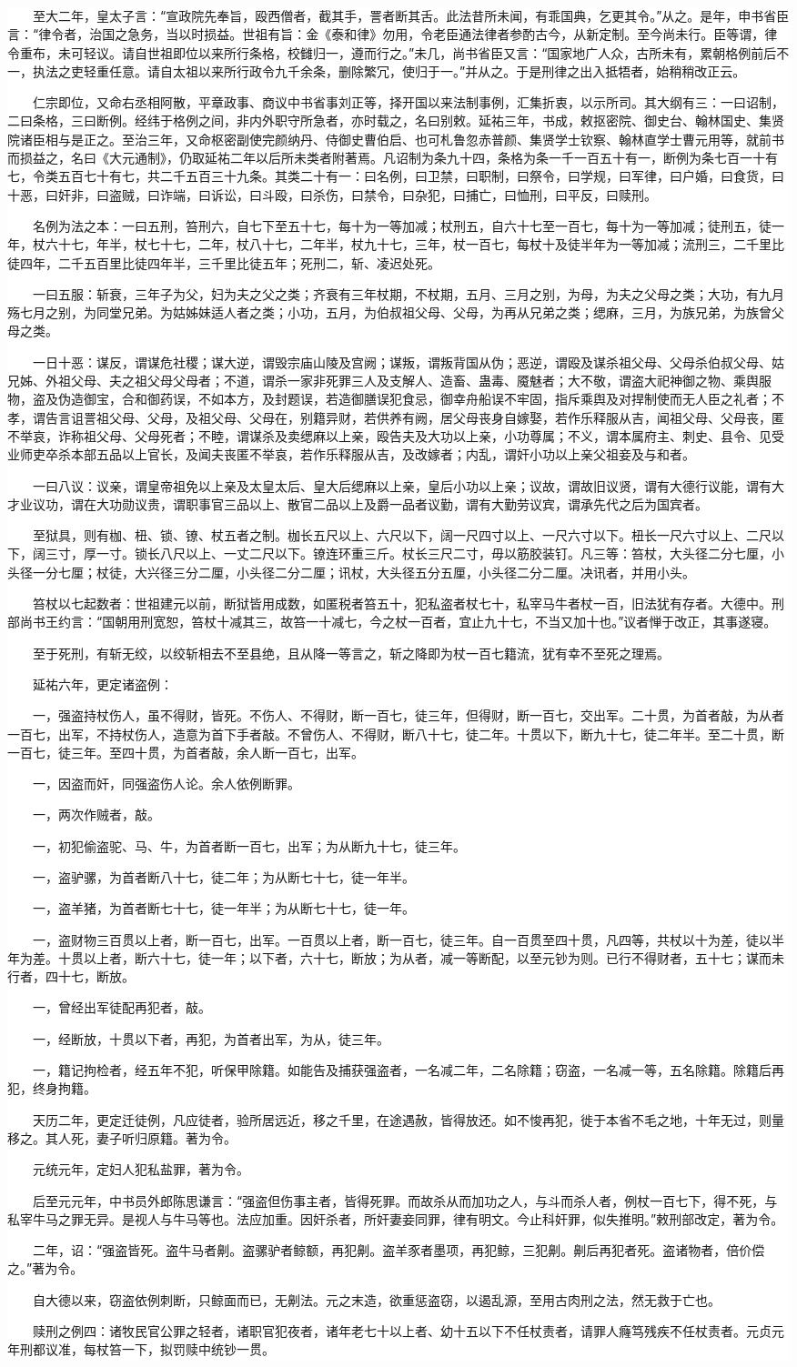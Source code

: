　　至大二年，皇太子言：“宣政院先奉旨，殴西僧者，截其手，詈者断其舌。此法昔所未闻，有乖国典，乞更其令。”从之。是年，申书省臣言：“律令者，治国之急务，当以时损益。世祖有旨：金《泰和律》勿用，令老臣通法律者参酌古今，从新定制。至今尚未行。臣等谓，律令重布，未可轻议。请自世祖即位以来所行条格，校雠归一，遵而行之。”未几，尚书省臣又言：“国家地广人众，古所未有，累朝格例前后不一，执法之吏轻重任意。请自太祖以来所行政令九千余条，删除繁冗，使归于一。”并从之。于是刑律之出入抵牾者，始稍稍改正云。

　　仁宗即位，又命右丞相阿散，平章政事、商议中书省事刘正等，择开国以来法制事例，汇集折衷，以示所司。其大纲有三：一曰诏制，二曰条格，三曰断例。经纬于格例之间，非内外职守所急者，亦时载之，名曰别敕。延祐三年，书成，敕抠密院、御史台、翰林国史、集贤院诸臣相与是正之。至治三年，又命枢密副使完颜纳丹、侍御史曹伯启、也可札鲁忽赤普颜、集贤学士钦察、翰林直学士曹元用等，就前书而损益之，名曰《大元通制》，仍取延祐二年以后所未类者附著焉。凡诏制为条九十四，条格为条一千一百五十有一，断例为条七百一十有七，令类五百七十有七，共二千五百三十九条。其类二十有一：曰名例，曰卫禁，曰职制，曰祭令，曰学规，曰军律，曰户婚，曰食货，曰十恶，曰奸非，曰盗贼，曰诈端，曰诉讼，曰斗殴，曰杀伤，曰禁令，曰杂犯，曰捕亡，曰恤刑，曰平反，曰赎刑。

　　名例为法之本：一曰五刑，笞刑六，自七下至五十七，每十为一等加减；杖刑五，自六十七至一百七，每十为一等加减；徒刑五，徒一年，杖六十七，年半，杖七十七，二年，杖八十七，二年半，杖九十七，三年，杖一百七，每杖十及徒半年为一等加减；流刑三，二千里比徒四年，二千五百里比徒四年半，三千里比徒五年；死刑二，斩、凌迟处死。

　　一曰五服：斩衰，三年子为父，妇为夫之父之类；齐衰有三年杖期，不杖期，五月、三月之别，为母，为夫之父母之类；大功，有九月殇七月之别，为同堂兄弟。为姑姊妹适人者之类；小功，五月，为伯叔祖父母、父母，为再从兄弟之类；缌麻，三月，为族兄弟，为族曾父母之类。

　　一日十恶：谋反，谓谋危社稷；谋大逆，谓毁宗庙山陵及宫阙；谋叛，谓叛背国从伪；恶逆，谓殴及谋杀祖父母、父母杀伯叔父母、姑兄姊、外祖父母、夫之祖父母父母者；不道，谓杀一家非死罪三人及支解人、造畜、蛊毒、魇魅者；大不敬，谓盗大祀神御之物、乘舆服物，盗及伪造御宝，合和御药误，不如本方，及封题误，若造御膳误犯食忌，御幸舟船误不牢固，指斥乘舆及对捍制使而无人臣之礼者；不孝，谓告言诅詈祖父母、父母，及祖父母、父母在，别籍异财，若供养有阙，居父母丧身自嫁娶，若作乐释服从吉，闻祖父母、父母丧，匿不举哀，诈称祖父母、父母死者；不睦，谓谋杀及卖缌麻以上亲，殴告夫及大功以上亲，小功尊属；不义，谓本属府主、刺史、县令、见受业师吏卒杀本部五品以上官长，及闻夫丧匿不举哀，若作乐释服从吉，及改嫁者；内乱，谓奸小功以上亲父祖妾及与和者。

　　一曰八议：议亲，谓皇帝祖免以上亲及太皇太后、皇大后缌麻以上亲，皇后小功以上亲；议故，谓故旧议贤，谓有大德行议能，谓有大才业议功，谓在大功勋议贵，谓职事官三品以上、散官二品以上及爵一品者议勤，谓有大勤劳议宾，谓承先代之后为国宾者。

　　至狱具，则有枷、杻、锁、镣、杖五者之制。枷长五尺以上、六尺以下，阔一尺四寸以上、一尺六寸以下。杻长一尺六寸以上、二尺以下，阔三寸，厚一寸。锁长八尺以上、一丈二尺以下。镣连环重三斤。杖长三尺二寸，毋以筋胶装钉。凡三等：笞杖，大头径二分七厘，小头径一分七厘；杖徒，大兴径三分二厘，小头径二分二厘；讯杖，大头径五分五厘，小头径二分二厘。决讯者，并用小头。

　　笞杖以七起数者：世祖建元以前，断狱皆用成数，如匿税者笞五十，犯私盗者杖七十，私宰马牛者杖一百，旧法犹有存者。大德中。刑部尚书王约言：“国朝用刑宽恕，笞杖十减其三，故笞一十减七，今之杖一百者，宜止九十七，不当又加十也。”议者惮于改正，其事遂寝。

　　至于死刑，有斩无绞，以绞斩相去不至县绝，且从降一等言之，斩之降即为杖一百七籍流，犹有幸不至死之理焉。

　　延祐六年，更定诸盗例：

　　一，强盗持杖伤人，虽不得财，皆死。不伤人、不得财，断一百七，徒三年，但得财，断一百七，交出军。二十贯，为首者敲，为从者一百七，出军，不持杖伤人，造意为首下手者敲。不曾伤人、不得财，断八十七，徒二年。十贯以下，断九十七，徒二年半。至二十贯，断一百七，徒三年。至四十贯，为首者敲，余人断一百七，出军。

　　一，因盗而奸，同强盗伤人论。余人依例断罪。

　　一，两次作贼者，敲。

　　一，初犯偷盗驼、马、牛，为首者断一百七，出军；为从断九十七，徒三年。

　　一，盗驴骡，为首者断八十七，徒二年；为从断七十七，徒一年半。

　　一，盗羊猪，为首者断七十七，徒一年半；为从断七十七，徒一年。

　　一，盗财物三百贯以上者，断一百七，出军。一百贯以上者，断一百七，徒三年。自一百贯至四十贯，凡四等，共杖以十为差，徒以半年为差。十贯以上者，断六十七，徒一年；以下者，六十七，断放；为从者，减一等断配，以至元钞为则。已行不得财者，五十七；谋而未行者，四十七，断放。

　　一，曾经出军徒配再犯者，敲。

　　一，经断放，十贯以下者，再犯，为首者出军，为从，徒三年。

　　一，籍记拘检者，经五年不犯，听保甲除籍。如能告及捕获强盗者，一名减二年，二名除籍；窃盗，一名减一等，五名除籍。除籍后再犯，终身拘籍。

　　天历二年，更定迁徒例，凡应徒者，验所居远近，移之千里，在途遇赦，皆得放还。如不悛再犯，徙于本省不毛之地，十年无过，则量移之。其人死，妻子听归原籍。著为令。

　　元统元年，定妇人犯私盐罪，著为令。

　　后至元元年，中书员外郎陈思谦言：“强盗但伤事主者，皆得死罪。而故杀从而加功之人，与斗而杀人者，例杖一百七下，得不死，与私宰牛马之罪无异。是视人与牛马等也。法应加重。因奸杀者，所奸妻妾同罪，律有明文。今止科奸罪，似失推明。”敕刑部改定，著为令。

　　二年，诏：“强盗皆死。盗牛马者劓。盗骡驴者鲸额，再犯劓。盗羊豕者墨项，再犯鲸，三犯劓。劓后再犯者死。盗诸物者，倍价偿之。”著为令。

　　自大德以来，窃盗依例刺断，只鲸面而已，无劓法。元之末造，欲重惩盗窃，以遏乱源，至用古肉刑之法，然无救于亡也。

　　赎刑之例四：诸牧民官公罪之轻者，诸职官犯夜者，诸年老七十以上者、幼十五以下不任杖责者，请罪人癃笃残疾不任杖责者。元贞元年刑都议准，每杖笞一下，拟罚赎中统钞一贯。